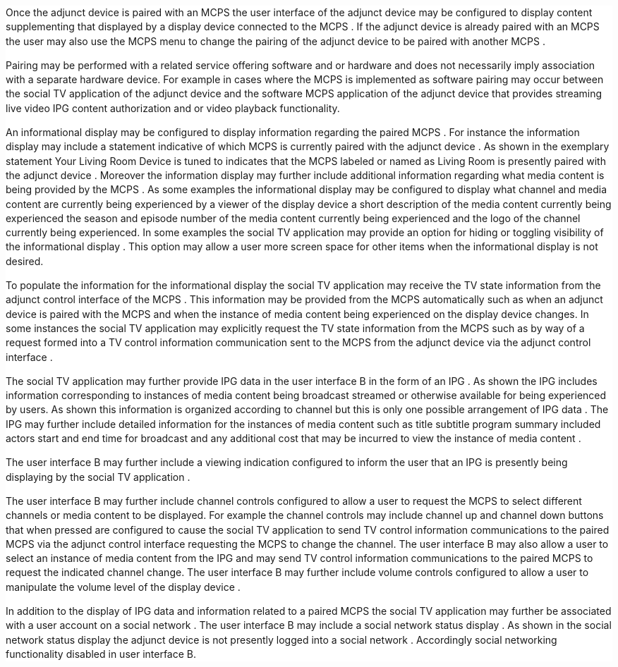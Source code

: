Once the adjunct device is paired with an MCPS the user interface of the adjunct device may be configured to display content supplementing that displayed by a display device connected to the MCPS . If the adjunct device is already paired with an MCPS the user may also use the MCPS menu to change the pairing of the adjunct device to be paired with another MCPS .

Pairing may be performed with a related service offering software and or hardware and does not necessarily imply association with a separate hardware device. For example in cases where the MCPS is implemented as software pairing may occur between the social TV application of the adjunct device and the software MCPS application of the adjunct device that provides streaming live video IPG content authorization and or video playback functionality.

An informational display may be configured to display information regarding the paired MCPS . For instance the information display may include a statement indicative of which MCPS is currently paired with the adjunct device . As shown in the exemplary statement Your Living Room Device is tuned to indicates that the MCPS labeled or named as Living Room is presently paired with the adjunct device . Moreover the information display may further include additional information regarding what media content is being provided by the MCPS . As some examples the informational display may be configured to display what channel and media content are currently being experienced by a viewer of the display device a short description of the media content currently being experienced the season and episode number of the media content currently being experienced and the logo of the channel currently being experienced. In some examples the social TV application may provide an option for hiding or toggling visibility of the informational display . This option may allow a user more screen space for other items when the informational display is not desired.

To populate the information for the informational display the social TV application may receive the TV state information from the adjunct control interface of the MCPS . This information may be provided from the MCPS automatically such as when an adjunct device is paired with the MCPS and when the instance of media content being experienced on the display device changes. In some instances the social TV application may explicitly request the TV state information from the MCPS such as by way of a request formed into a TV control information communication sent to the MCPS from the adjunct device via the adjunct control interface .

The social TV application may further provide IPG data in the user interface B in the form of an IPG . As shown the IPG includes information corresponding to instances of media content being broadcast streamed or otherwise available for being experienced by users. As shown this information is organized according to channel but this is only one possible arrangement of IPG data . The IPG may further include detailed information for the instances of media content such as title subtitle program summary included actors start and end time for broadcast and any additional cost that may be incurred to view the instance of media content .

The user interface B may further include a viewing indication configured to inform the user that an IPG is presently being displaying by the social TV application .

The user interface B may further include channel controls configured to allow a user to request the MCPS to select different channels or media content to be displayed. For example the channel controls may include channel up and channel down buttons that when pressed are configured to cause the social TV application to send TV control information communications to the paired MCPS via the adjunct control interface requesting the MCPS to change the channel. The user interface B may also allow a user to select an instance of media content from the IPG and may send TV control information communications to the paired MCPS to request the indicated channel change. The user interface B may further include volume controls configured to allow a user to manipulate the volume level of the display device .

In addition to the display of IPG data and information related to a paired MCPS the social TV application may further be associated with a user account on a social network . The user interface B may include a social network status display . As shown in the social network status display the adjunct device is not presently logged into a social network . Accordingly social networking functionality disabled in user interface B.
